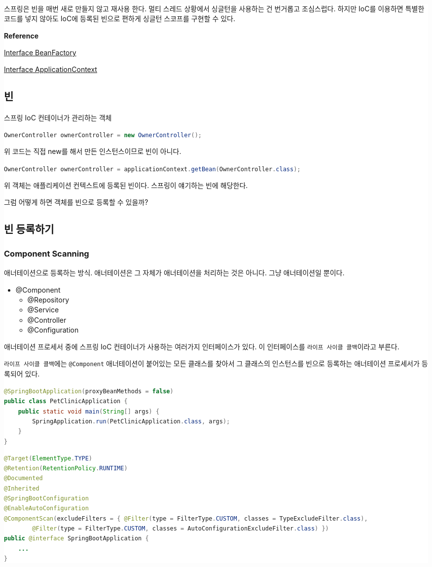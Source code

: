 스프링은 빈을 매번 새로 만들지 않고 재사용 한다. 멀티 스레드 상황에서 싱글턴을 사용하는 건 번거롭고 조심스럽다. 하지만 IoC를 이용하면 특별한 코드를 넣지 않아도 IoC에 등록된 빈으로 편하게 싱글턴 스코프를 구현할 수 있다.

**Reference**

[Interface BeanFactory](https://docs.spring.io/spring-framework/docs/current/javadoc-api/org/springframework/beans/factory/BeanFactory.html)

[Interface ApplicationContext](https://docs.spring.io/spring-framework/docs/current/javadoc-api/org/springframework/context/ApplicationContext.html)

## 빈

스프링 IoC 컨테이너가 관리하는 객체

```java
OwnerController ownerController = new OwnerController();
```

위 코드는 직접 new를 해서 만든 인스턴스이므로 빈이 아니다. 

```java
OwnerController ownerController = applicationContext.getBean(OwnerController.class);
```

위 객체는 애플리케이션 컨텍스트에 등록된 빈이다. 스프링이 얘기하는 빈에 해당한다.

그럼 어떻게 하면 객체를 빈으로 등록할 수 있을까?

## 빈 등록하기

### Component Scanning

애너테이션으로 등록하는 방식. 애너테이션은 그 자체가 애너테이션을 처리하는 것은 아니다. 그냥 애너테이션일 뿐이다.

- @Component
    - @Repository
    - @Service
    - @Controller
    - @Configuration
    
애너테이션 프로세서 중에 스프링 IoC 컨테이너가 사용하는 여러가지 인터페이스가 있다. 이 인터페이스를 `라이프 사이클 콜백`이라고 부른다.

`라이프 사이클 콜백`에는 `@Component` 애너테이션이 붙어있는 모든 클래스를 찾아서 그 클래스의 인스턴스를 빈으로 등록하는 애너테이션 프로세서가 등록되어 있다.

```java
@SpringBootApplication(proxyBeanMethods = false)
public class PetClinicApplication {
	public static void main(String[] args) {
		SpringApplication.run(PetClinicApplication.class, args);
	}
}
```

```java
@Target(ElementType.TYPE)
@Retention(RetentionPolicy.RUNTIME)
@Documented
@Inherited
@SpringBootConfiguration
@EnableAutoConfiguration
@ComponentScan(excludeFilters = { @Filter(type = FilterType.CUSTOM, classes = TypeExcludeFilter.class),
		@Filter(type = FilterType.CUSTOM, classes = AutoConfigurationExcludeFilter.class) })
public @interface SpringBootApplication {
    ...
}
```
